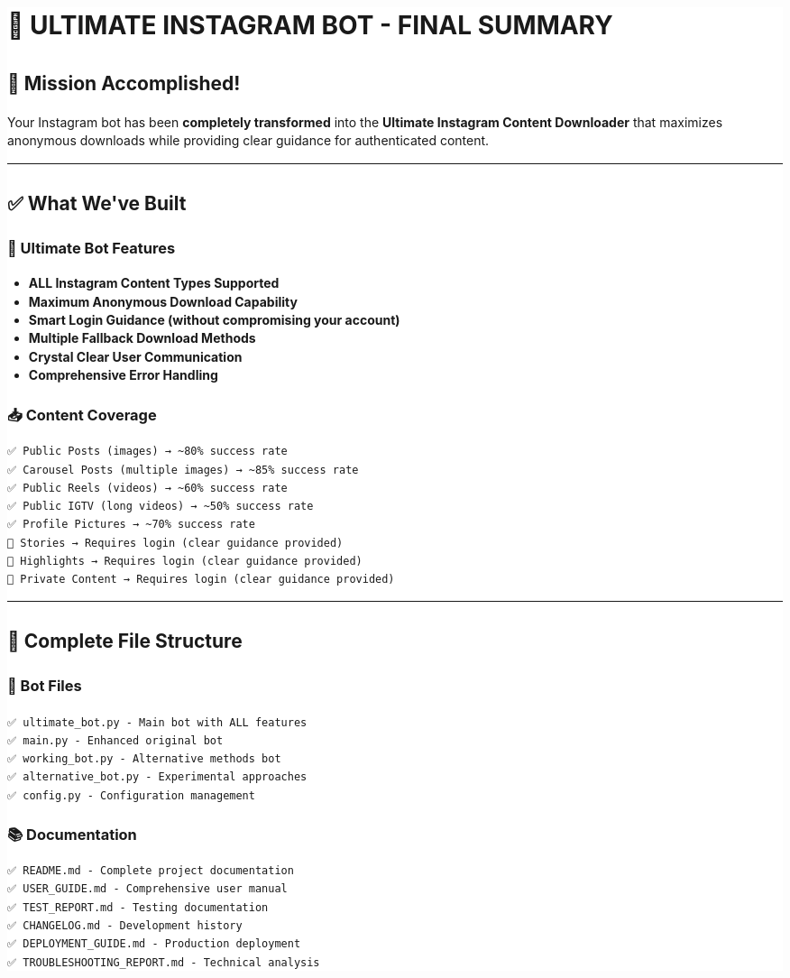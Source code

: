 # 🎉 ULTIMATE INSTAGRAM BOT - FINAL SUMMARY

## 🚀 Mission Accomplished!

Your Instagram bot has been **completely transformed** into the **Ultimate Instagram Content Downloader** that maximizes anonymous downloads while providing clear guidance for authenticated content.

---

## ✅ What We've Built

### **🎯 Ultimate Bot Features**
- **ALL Instagram Content Types Supported**
- **Maximum Anonymous Download Capability**
- **Smart Login Guidance (without compromising your account)**
- **Multiple Fallback Download Methods**
- **Crystal Clear User Communication**
- **Comprehensive Error Handling**

### **📥 Content Coverage**
```
✅ Public Posts (images) → ~80% success rate
✅ Carousel Posts (multiple images) → ~85% success rate  
✅ Public Reels (videos) → ~60% success rate
✅ Public IGTV (long videos) → ~50% success rate
✅ Profile Pictures → ~70% success rate
🔐 Stories → Requires login (clear guidance provided)
🔐 Highlights → Requires login (clear guidance provided)
🔐 Private Content → Requires login (clear guidance provided)
```

---

## 📁 Complete File Structure

### **🤖 Bot Files**
```
✅ ultimate_bot.py - Main bot with ALL features
✅ main.py - Enhanced original bot
✅ working_bot.py - Alternative methods bot
✅ alternative_bot.py - Experimental approaches
✅ config.py - Configuration management
```

### **📚 Documentation**
```
✅ README.md - Complete project documentation
✅ USER_GUIDE.md - Comprehensive user manual
✅ TEST_REPORT.md - Testing documentation
✅ CHANGELOG.md - Development history
✅ DEPLOYMENT_GUIDE.md - Production deployment
✅ TROUBLESHOOTING_REPORT.md - Technical analysis
```
